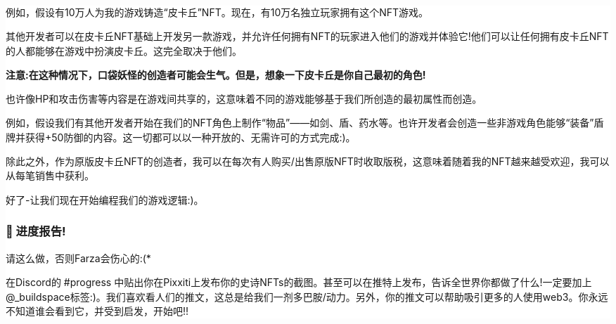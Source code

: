例如，假设有10万人为我的游戏铸造“皮卡丘”NFT。现在，有10万名独立玩家拥有这个NFT游戏。

其他开发者可以在皮卡丘NFT基础上开发另一款游戏，并允许任何拥有NFT的玩家进入他们的游戏并体验它!他们可以让任何拥有皮卡丘NFT的人都能够在游戏中扮演皮卡丘。这完全取决于他们。

**注意:在这种情况下，口袋妖怪的创造者可能会生气。但是，想象一下皮卡丘是你自己最初的角色!**

也许像HP和攻击伤害等内容是在游戏间共享的，这意味着不同的游戏能够基于我们所创造的最初属性而创造。

例如，假设我们有其他开发者开始在我们的NFT角色上制作“物品”——如剑、盾、药水等。也许开发者会创造一些非游戏角色能够“装备”盾牌并获得+50防御的内容。这一切都可以以一种开放的、无需许可的方式完成:)。

除此之外，作为原版皮卡丘NFT的创造者，我可以在每次有人购买/出售原版NFT时收取版税，这意味着随着我的NFT越来越受欢迎，我可以从每笔销售中获利。

好了-让我们现在开始编程我们的游戏逻辑:)。

### 🚨 进度报告!
请这么做，否则Farza会伤心的:(*

在Discord的 #progress 中贴出你在Pixxiti上发布你的史诗NFTs的截图。甚至可以在推特上发布，告诉全世界你都做了什么!一定要加上@_buildspace标签:)。我们喜欢看人们的推文，这总是给我们一剂多巴胺/动力。另外，你的推文可以帮助吸引更多的人使用web3。你永远不知道谁会看到它，并受到启发，开始吧!!
